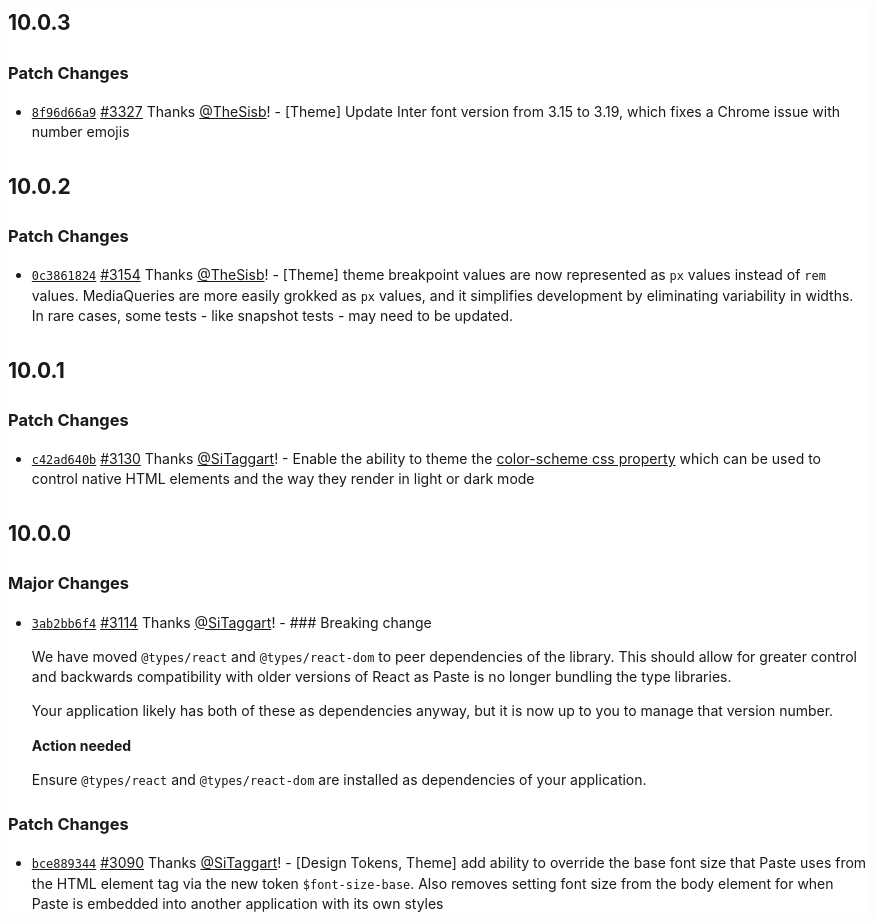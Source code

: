 ## 10.0.3

### Patch Changes

- [`8f96d66a9`](https://github.com/twilio-labs/paste/commit/8f96d66a952e67617578fc7da11f4be225a2da8f) [#3327](https://github.com/twilio-labs/paste/pull/3327) Thanks [@TheSisb](https://github.com/TheSisb)! - [Theme] Update Inter font version from 3.15 to 3.19, which fixes a Chrome issue with number emojis

## 10.0.2

### Patch Changes

- [`0c3861824`](https://github.com/twilio-labs/paste/commit/0c38618244d1494c7153b341cfd4e486afafc47d) [#3154](https://github.com/twilio-labs/paste/pull/3154) Thanks [@TheSisb](https://github.com/TheSisb)! - [Theme] theme breakpoint values are now represented as `px` values instead of `rem` values. MediaQueries are more easily grokked as `px` values, and it simplifies development by eliminating variability in widths. In rare cases, some tests - like snapshot tests - may need to be updated.

## 10.0.1

### Patch Changes

- [`c42ad640b`](https://github.com/twilio-labs/paste/commit/c42ad640b6e4af057a7f0ff982b6f7533d028493) [#3130](https://github.com/twilio-labs/paste/pull/3130) Thanks [@SiTaggart](https://github.com/SiTaggart)! - Enable the ability to theme the [color-scheme css property](https://developer.mozilla.org/en-US/docs/Web/CSS/color-scheme) which can be used to control native HTML elements and the way they render in light or dark mode

## 10.0.0

### Major Changes

- [`3ab2bb6f4`](https://github.com/twilio-labs/paste/commit/3ab2bb6f4b294379e9dcba4ad7173ebf18eac56c) [#3114](https://github.com/twilio-labs/paste/pull/3114) Thanks [@SiTaggart](https://github.com/SiTaggart)! - ### Breaking change

  We have moved `@types/react` and `@types/react-dom` to peer dependencies of the library. This should allow for greater control and backwards compatibility with older versions of React as Paste is no longer bundling the type libraries.

  Your application likely has both of these as dependencies anyway, but it is now up to you to manage that version number.

  **Action needed**

  Ensure `@types/react` and `@types/react-dom` are installed as dependencies of your application.

### Patch Changes

- [`bce889344`](https://github.com/twilio-labs/paste/commit/bce889344773d840d7dc75902e1be64f1a010da3) [#3090](https://github.com/twilio-labs/paste/pull/3090) Thanks [@SiTaggart](https://github.com/SiTaggart)! - [Design Tokens, Theme] add ability to override the base font size that Paste uses from the HTML element tag via the new token `$font-size-base`. Also removes setting font size from the body element for when Paste is embedded into another application with its own styles
